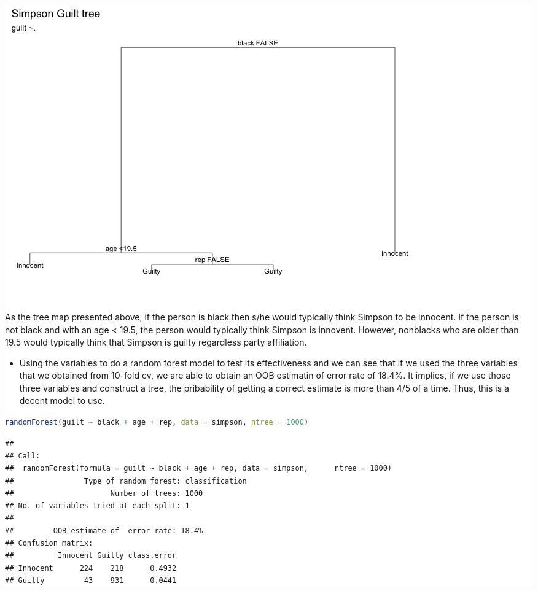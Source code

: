 ![](ps8_dz_files/figure-markdown_github/plotting%20optimal%20tree%203/a-1.png)

As the tree map presented above, if the person is black then s/he would typically think Simpson to be innocent. If the person is not black and with an age &lt; 19.5, the person would typically think Simpson is innovent. However, nonblacks who are older than 19.5 would typically think that Simpson is guilty regardless party affiliation.

-   Using the variables to do a random forest model to test its effectiveness and we can see that if we used the three variables that we obtained from 10-fold cv, we are able to obtain an OOB estimatin of error rate of 18.4%. It implies, if we use those three variables and construct a tree, the pribability of getting a correct estimate is more than 4/5 of a time. Thus, this is a decent model to use.

``` r
randomForest(guilt ~ black + age + rep, data = simpson, ntree = 1000)
```

    ## 
    ## Call:
    ##  randomForest(formula = guilt ~ black + age + rep, data = simpson,      ntree = 1000) 
    ##                Type of random forest: classification
    ##                      Number of trees: 1000
    ## No. of variables tried at each split: 1
    ## 
    ##         OOB estimate of  error rate: 18.4%
    ## Confusion matrix:
    ##          Innocent Guilty class.error
    ## Innocent      224    218      0.4932
    ## Guilty         43    931      0.0441
